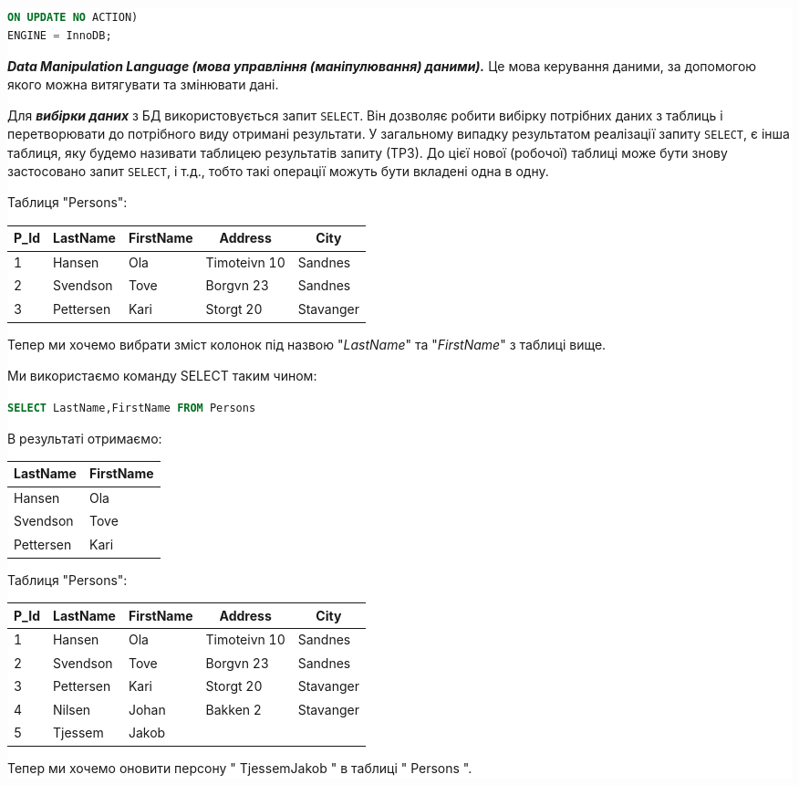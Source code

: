 ```sql
ON UPDATE NO ACTION)
ENGINE = InnoDB;
```

***Data Manipulation Language (мова управління (маніпулювання) даними).*** Це мова
керування даними, за допомогою якого можна витягувати та змінювати дані. 

Для ***вибірки даних*** з БД використовується запит ```SELECT```. Він дозволяє робити
вибірку потрібних даних з таблиць і перетворювати до потрібного виду отримані
результати. У загальному випадку результатом реалізації запиту ```SELECT```, є інша
таблиця, яку будемо називати таблицею результатів запиту (ТРЗ). До цієї нової
(робочої) таблиці може бути знову застосовано запит ```SELECT```, і т.д., тобто такі
операції можуть бути вкладені одна в одну.

Таблиця "Persons":

| P_Id | LastName  | FirstName | Address      | City      |
|------|-----------|-----------|--------------|-----------|
| 1    | Hansen    | Ola       | Timoteivn 10 | Sandnes   |
| 2    | Svendson  | Tove      | Borgvn 23    | Sandnes   |
| 3    | Pettersen | Kari      | Storgt 20    | Stavanger |

Тепер ми хочемо вибрати зміст колонок під назвою "*LastName*" та "*FirstName*"
з таблиці вище.

Ми використаємо команду SELECT таким чином:
```sql
SELECT LastName,FirstName FROM Persons
```
В результаті отримаємо:

| LastName  | FirstName |
|-----------|-----------|
| Hansen    | Ola       |
| Svendson  | Tove      |
| Pettersen | Kari      |

Таблиця "Persons":

| P_Id | LastName  | FirstName | Address      | City      |
|------|-----------|-----------|--------------|-----------|
| 1    | Hansen    | Ola       | Timoteivn 10 | Sandnes   |
| 2    | Svendson  | Tove      | Borgvn 23    | Sandnes   |
| 3    | Pettersen | Kari      | Storgt 20    | Stavanger |
| 4    | Nilsen    | Johan     | Bakken 2     | Stavanger |
| 5    | Tjessem   | Jakob     |              |           |

Тепер ми хочемо оновити персону " TjessemJakob " в таблиці " Persons ".
